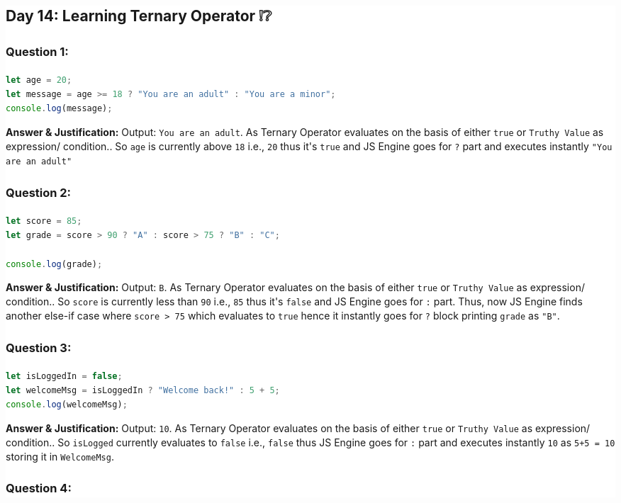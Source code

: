 ## Day 14: Learning Ternary Operator ❕❔

### Question 1:

```javascript
let age = 20;
let message = age >= 18 ? "You are an adult" : "You are a minor";
console.log(message);
```

**Answer & Justification:**
Output: `You are an adult`.
As Ternary Operator evaluates on the basis of either `true` or `Truthy Value` as expression/ condition..
So `age` is currently above `18` i.e., `20` thus it's `true` and JS Engine goes for `?` part and executes instantly
`"You are an adult"`

### Question 2:

```javascript
let score = 85;
let grade = score > 90 ? "A" : score > 75 ? "B" : "C";

console.log(grade);
```

**Answer & Justification:**
Output: `B`.
As Ternary Operator evaluates on the basis of either `true` or `Truthy Value` as expression/ condition..
So `score` is currently less than `90` i.e., `85` thus it's `false` and JS Engine goes for `:` part.
Thus, now JS Engine finds another else-if case where `score > 75` which evaluates to `true` hence it instantly goes for `?` block printing `grade` as `"B"`.

### Question 3:

```javascript
let isLoggedIn = false;
let welcomeMsg = isLoggedIn ? "Welcome back!" : 5 + 5;
console.log(welcomeMsg);
```

**Answer & Justification:**
Output: `10`.
As Ternary Operator evaluates on the basis of either `true` or `Truthy Value` as expression/ condition..
So `isLogged` currently evaluates to `false` i.e., `false` thus JS Engine goes for `:` part and executes instantly
`10` as `5+5 = 10` storing it in `WelcomeMsg`.

### Question 4:
